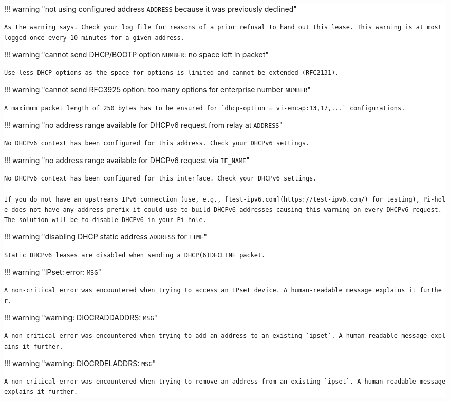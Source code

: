 !!! warning "not using configured address `ADDRESS` because it was previously declined"

    As the warning says. Check your log file for reasons of a prior refusal to hand out this lease. This warning is at most logged once every 10 minutes for a given address.

!!! warning "cannot send DHCP/BOOTP option `NUMBER`: no space left in packet"

    Use less DHCP options as the space for options is limited and cannot be extended (RFC2131).

!!! warning "cannot send RFC3925 option: too many options for enterprise number `NUMBER`"

    A maximum packet length of 250 bytes has to be ensured for `dhcp-option = vi-encap:13,17,...` configurations.

!!! warning "no address range available for DHCPv6 request from relay at `ADDRESS`"

    No DHCPv6 context has been configured for this address. Check your DHCPv6 settings.

!!! warning "no address range available for DHCPv6 request via `IF_NAME`"

    No DHCPv6 context has been configured for this interface. Check your DHCPv6 settings.

    If you do not have an upstreams IPv6 connection (use, e.g., [test-ipv6.com](https://test-ipv6.com/) for testing), Pi-hole does not have any address prefix it could use to build DHCPv6 addresses causing this warning on every DHCPv6 request. The solution will be to disable DHCPv6 in your Pi-hole.

!!! warning "disabling DHCP static address `ADDRESS` for `TIME`"

    Static DHCPv6 leases are disabled when sending a DHCP(6)DECLINE packet.

!!! warning "IPset: error: `MSG`"

    A non-critical error was encountered when trying to access an IPset device. A human-readable message explains it further.

!!! warning "warning: DIOCRADDADDRS: `MSG`"

    A non-critical error was encountered when trying to add an address to an existing `ipset`. A human-readable message explains it further.

!!! warning "warning: DIOCRDELADDRS: `MSG`"

    A non-critical error was encountered when trying to remove an address from an existing `ipset`. A human-readable message explains it further.
